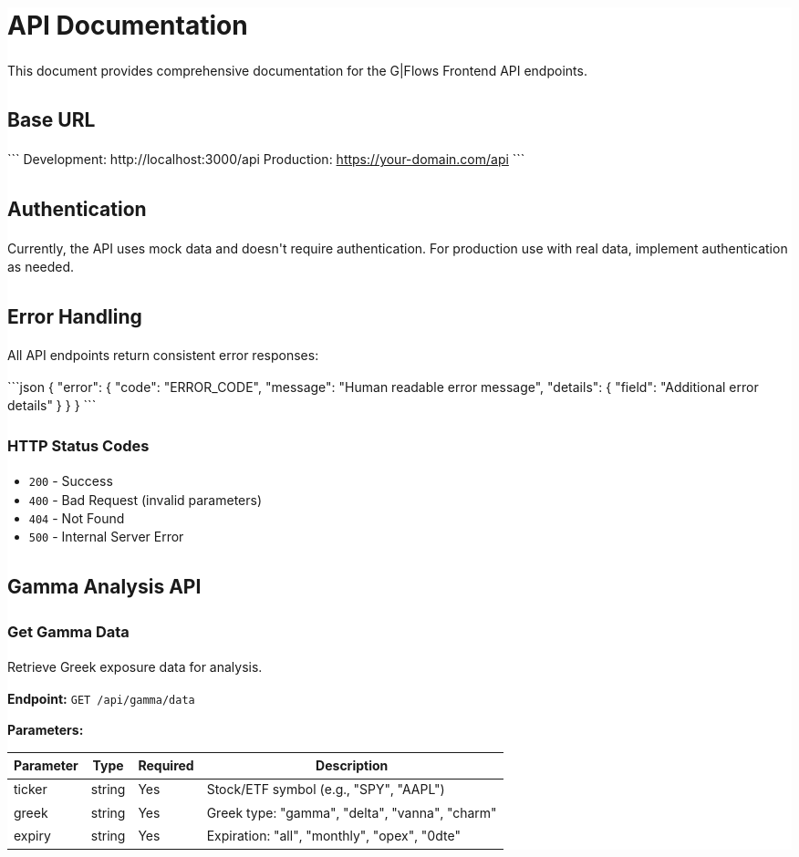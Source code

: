 # API Documentation

This document provides comprehensive documentation for the G|Flows Frontend API endpoints.

## Base URL

\`\`\`
Development: http://localhost:3000/api
Production: https://your-domain.com/api
\`\`\`

## Authentication

Currently, the API uses mock data and doesn't require authentication. For production use with real data, implement authentication as needed.

## Error Handling

All API endpoints return consistent error responses:

\`\`\`json
{
  "error": {
    "code": "ERROR_CODE",
    "message": "Human readable error message",
    "details": {
      "field": "Additional error details"
    }
  }
}
\`\`\`

### HTTP Status Codes

- `200` - Success
- `400` - Bad Request (invalid parameters)
- `404` - Not Found
- `500` - Internal Server Error

## Gamma Analysis API

### Get Gamma Data

Retrieve Greek exposure data for analysis.

**Endpoint:** `GET /api/gamma/data`

**Parameters:**

| Parameter | Type   | Required | Description                                    |
|-----------|--------|----------|------------------------------------------------|
| ticker    | string | Yes      | Stock/ETF symbol (e.g., "SPY", "AAPL")       |
| greek     | string | Yes      | Greek type: "gamma", "delta", "vanna", "charm" |
| expiry    | string | Yes      | Expiration: "all", "monthly", "opex", "0dte"  |
